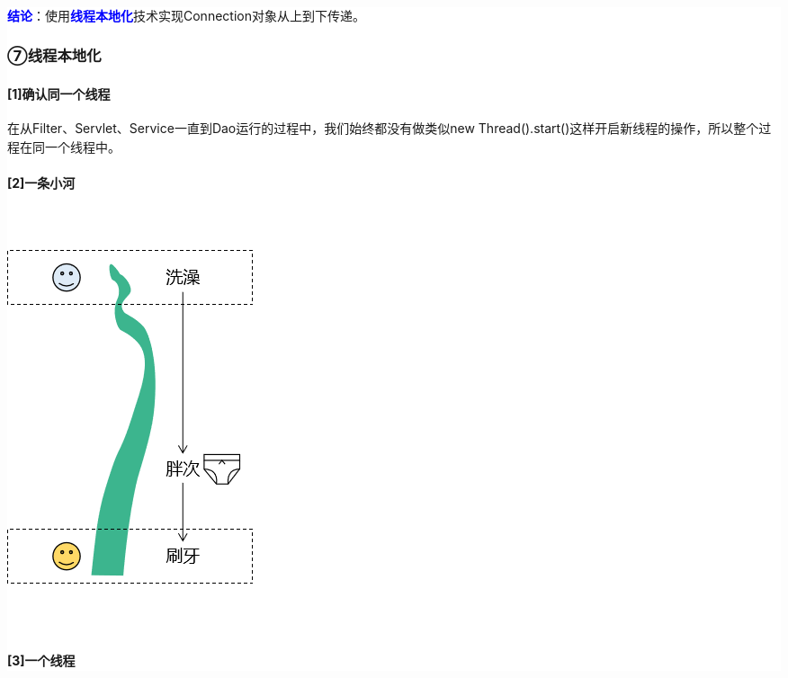 <span style="color:blue;font-weight:bold;">结论</span>：使用<span style="color:blue;font-weight:bold;">线程本地化</span>技术实现Connection对象从上到下传递。



### ⑦线程本地化

#### [1]确认同一个线程

在从Filter、Servlet、Service一直到Dao运行的过程中，我们始终都没有做类似new Thread().start()这样开启新线程的操作，所以整个过程在同一个线程中。



#### [2]一条小河

![./images](./images/img011.png)



#### [3]一个线程
